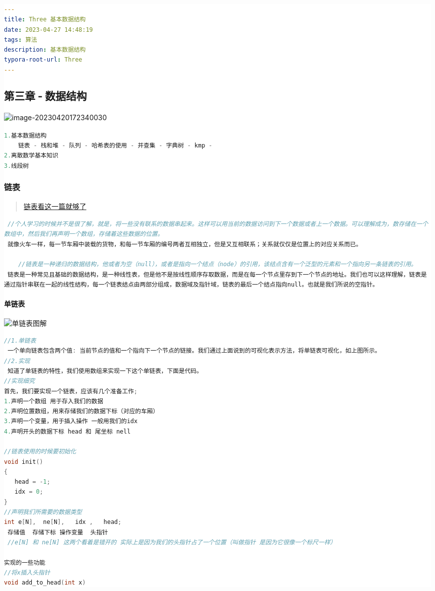 ```yaml
---
title: Three 基本数据结构
date: 2023-04-27 14:48:19
tags: 算法
description: 基本数据结构
typora-root-url: Three
---
```


## 第三章 - 数据结构

![image-20230420172340030](C:\Users\Administrator\AppData\Roaming\Typora\typora-user-images\image-20230420172340030.png)

```c++
1.基本数据结构
    链表 - 栈和堆 - 队列 - 哈希表的使用 - 并查集 - 字典树 - kmp - 
2.离散数学基本知识
3.线段树
```

### 链表

> [链表看这一篇就够了](https://blog.51cto.com/u_15018701/2616916)

```c++
 //个人学习的时候并不是很了解，就是，将一些没有联系的数据串起来。这样可以用当前的数据访问到下一个数据或者上一个数据。可以理解成为，数存储在一个数组中，然后我们再声明一个数组，存储着这些数据的位置。
 就像火车一样，每一节车厢中装载的货物，和每一节车厢的编号两者互相独立，但是又互相联系；关系就仅仅是位置上的对应关系而已。
        
    //链表是一种递归的数据结构，他或者为空（null），或者是指向一个结点（node）的引用，该结点含有一个泛型的元素和一个指向另一条链表的引用。
 链表是一种常见且基础的数据结构，是一种线性表，但是他不是按线性顺序存取数据，而是在每一个节点里存到下一个节点的地址。我们也可以这样理解，链表是通过指针串联在一起的线性结构，每一个链表结点由两部分组成，数据域及指针域，链表的最后一个结点指向null。也就是我们所说的空指针。
```

#### 单链表

![单链表图解](format.webp)

```c++
//1.单链表
 一个单向链表包含两个值: 当前节点的值和一个指向下一个节点的链接。我们通过上面说到的可视化表示方法，将单链表可视化，如上图所示。
//2.实现
 知道了单链表的特性，我们使用数组来实现一下这个单链表，下面是代码。       
//实现细究
首先，我们要实现一个链表，应该有几个准备工作;
1.声明一个数组 用于存入我们的数据
2.声明位置数组，用来存储我们的数据下标（对应的车厢）
3.声明一个变量，用于插入操作 一般用我们的idx
4.声明开头的数据下标 head 和 尾坐标 nell

//链表使用的时候要初始化 
void init()
{
   head = -1;
   idx = 0;
}
//声明我们所需要的数据类型
int e[N],  ne[N],   idx ,   head;
 存储值  存储下标 操作变量  头指针
 //e[N] 和 ne[N] 这两个看着是错开的 实际上是因为我们的头指针占了一个位置（叫做指针 是因为它很像一个标尺一样）

实现的一些功能
//将x插入头指针
void add_to_head(int x)
```
